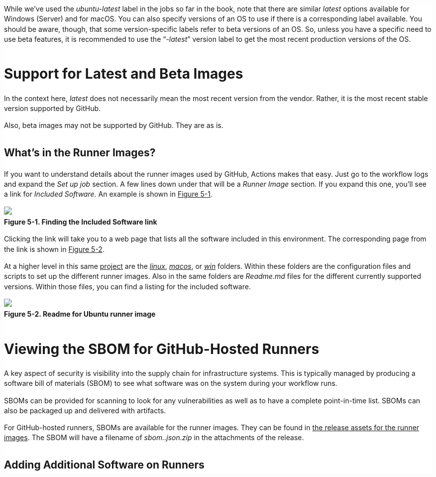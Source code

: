 While we’ve used the *ubuntu-latest* label in the jobs so far in the book, note that there are similar *latest* options available for Windows (Server) and for macOS. You can also specify versions of an OS to use if there is a corresponding label available. You should be aware, though, that some version-specific labels refer to beta versions of an OS. So, unless you have a specific need to use beta features, it is recommended to use the “*-latest*” version label to get the most recent production versions of the OS.

# Support for Latest and Beta Images

In the context here, *latest* does not necessarily mean the most recent version from the vendor. Rather, it is the most recent stable version supported by GitHub.

Also, beta images may not be supported by GitHub. They are as is.

## What’s in the Runner Images?

If you want to understand details about the runner images used by GitHub, Actions makes that easy. Just go to the workflow logs and expand the *Set up job* section. A few lines down under that will be a *Runner Image* section. If you expand this one, you’ll see a link for *Included Software*. An example is shown in [Figure 5-1](#finding-the-included).

![](https://learning.oreilly.com/api/v2/epubs/urn:orm:book:9781098131067/files/assets/lgha_0501.png)<br>
**Figure 5-1. Finding the Included Software link**

Clicking the link will take you to a web page that lists all the software included in this environment. The corresponding page from the link is shown in [Figure 5-2](#readme-for-ubuntu-vir).

At a higher level in this same [project](https://oreil.ly/Xlxuj) are the *[linux](https://oreil.ly/YxpTJ)*, [*macos*](https://oreil.ly/3fwcO), or [*win*](https://oreil.ly/uyNdi) folders. Within these folders are the configuration files and scripts to set up the different runner images. Also in the same folders are *Readme.md* files for the different currently supported versions. Within those files, you can find a listing for the included software.

![](https://learning.oreilly.com/api/v2/epubs/urn:orm:book:9781098131067/files/assets/lgha_0502.png)<br>
**Figure 5-2. Readme for Ubuntu runner image**

# Viewing the SBOM for GitHub-Hosted Runners

A key aspect of security is visibility into the supply chain for infrastructure systems. This is typically managed by producing a software bill of materials (SBOM) to see what software was on the system during your workflow runs.

SBOMs can be provided for scanning to look for any vulnerabilities as well as to have a complete point-in-time list. SBOMs can also be packaged up and delivered with artifacts.

For GitHub-hosted runners, SBOMs are available for the runner images. They can be found in [the release assets for the runner images](https://oreil.ly/1GyYt). The SBOM will have a filename of *sbom.<IMAGE-NAME>.json.zip* in the attachments of the release.

## Adding Additional Software on Runners
